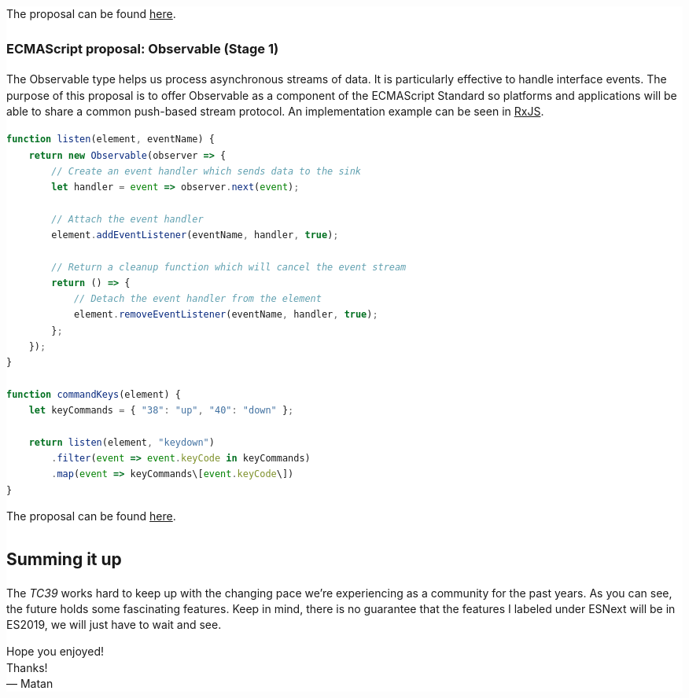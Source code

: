 The proposal can be found [here](https://github.com/jasonwilliams/proposal-promise-allSettled).

### ECMAScript proposal: Observable (Stage 1)
The Observable type helps us process asynchronous streams of data. It is particularly effective to handle interface events. The purpose of this proposal is to offer Observable as a component of the ECMAScript Standard so platforms and applications will be able to share a common push-based stream protocol. An implementation example can be seen in [RxJS](https://github.com/ReactiveX/RxJS).

```js
function listen(element, eventName) {  
    return new Observable(observer => {  
        // Create an event handler which sends data to the sink  
        let handler = event => observer.next(event);  
  
        // Attach the event handler  
        element.addEventListener(eventName, handler, true);  
  
        // Return a cleanup function which will cancel the event stream  
        return () => {  
            // Detach the event handler from the element  
            element.removeEventListener(eventName, handler, true);  
        };  
    });  
}

function commandKeys(element) {  
    let keyCommands = { "38": "up", "40": "down" };  
  
    return listen(element, "keydown")  
        .filter(event => event.keyCode in keyCommands)  
        .map(event => keyCommands\[event.keyCode\])  
}
```

The proposal can be found [here](https://github.com/tc39/proposal-observable).

## Summing it up
The _TC39_ works hard to keep up with the changing pace we’re experiencing as a community for the past years. As you can see, the future holds some fascinating features. Keep in mind, there is no guarantee that the features I labeled under ESNext will be in ES2019, we will just have to wait and see.

Hope you enjoyed!  
Thanks!  
— Matan